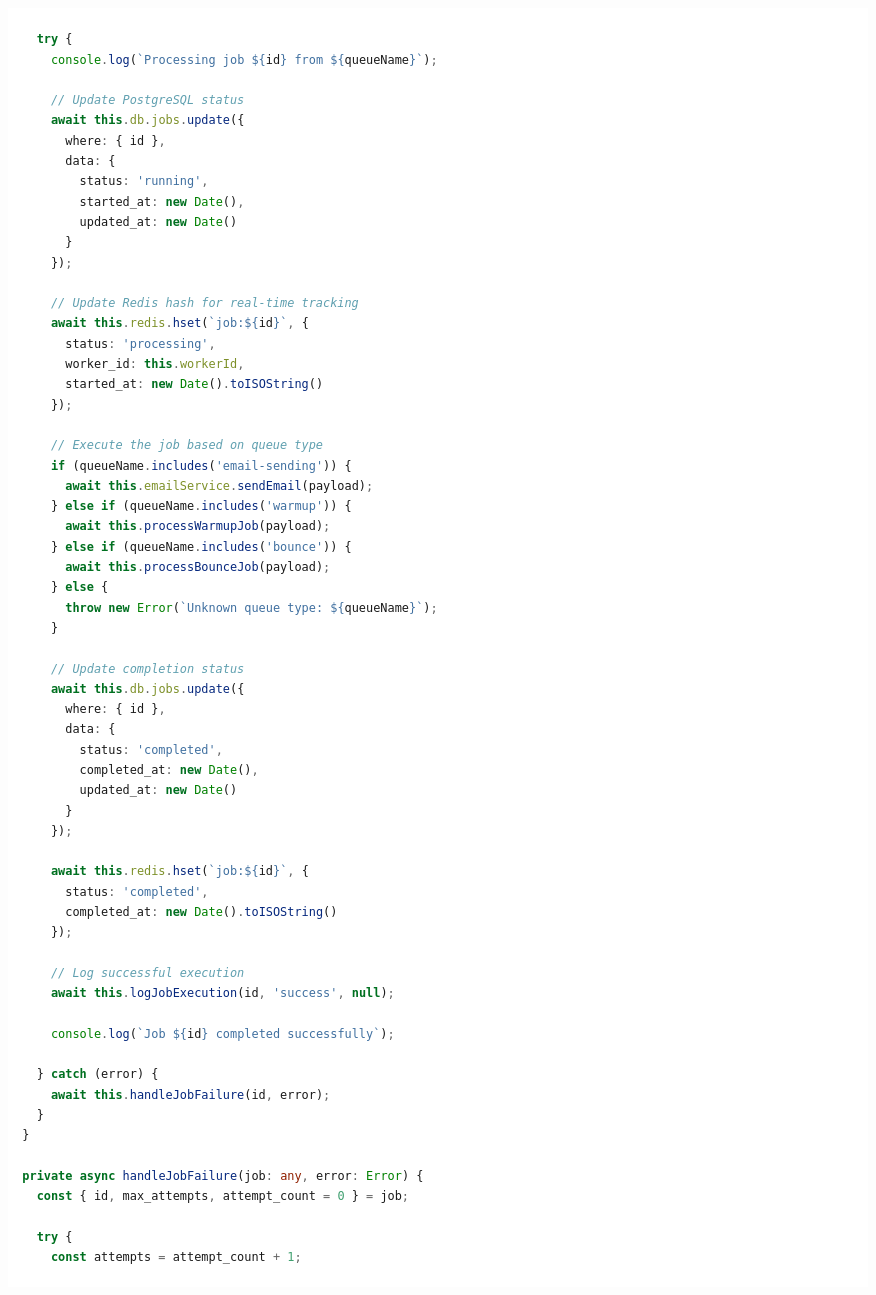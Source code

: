 ```typescript
    
    try {
      console.log(`Processing job ${id} from ${queueName}`);

      // Update PostgreSQL status
      await this.db.jobs.update({
        where: { id },
        data: { 
          status: 'running',
          started_at: new Date(),
          updated_at: new Date()
        }
      });

      // Update Redis hash for real-time tracking
      await this.redis.hset(`job:${id}`, {
        status: 'processing',
        worker_id: this.workerId,
        started_at: new Date().toISOString()
      });

      // Execute the job based on queue type
      if (queueName.includes('email-sending')) {
        await this.emailService.sendEmail(payload);
      } else if (queueName.includes('warmup')) {
        await this.processWarmupJob(payload);
      } else if (queueName.includes('bounce')) {
        await this.processBounceJob(payload);
      } else {
        throw new Error(`Unknown queue type: ${queueName}`);
      }

      // Update completion status
      await this.db.jobs.update({
        where: { id },
        data: { 
          status: 'completed',
          completed_at: new Date(),
          updated_at: new Date()
        }
      });

      await this.redis.hset(`job:${id}`, {
        status: 'completed',
        completed_at: new Date().toISOString()
      });

      // Log successful execution
      await this.logJobExecution(id, 'success', null);

      console.log(`Job ${id} completed successfully`);

    } catch (error) {
      await this.handleJobFailure(id, error);
    }
  }

  private async handleJobFailure(job: any, error: Error) {
    const { id, max_attempts, attempt_count = 0 } = job;
    
    try {
      const attempts = attempt_count + 1;
      
```